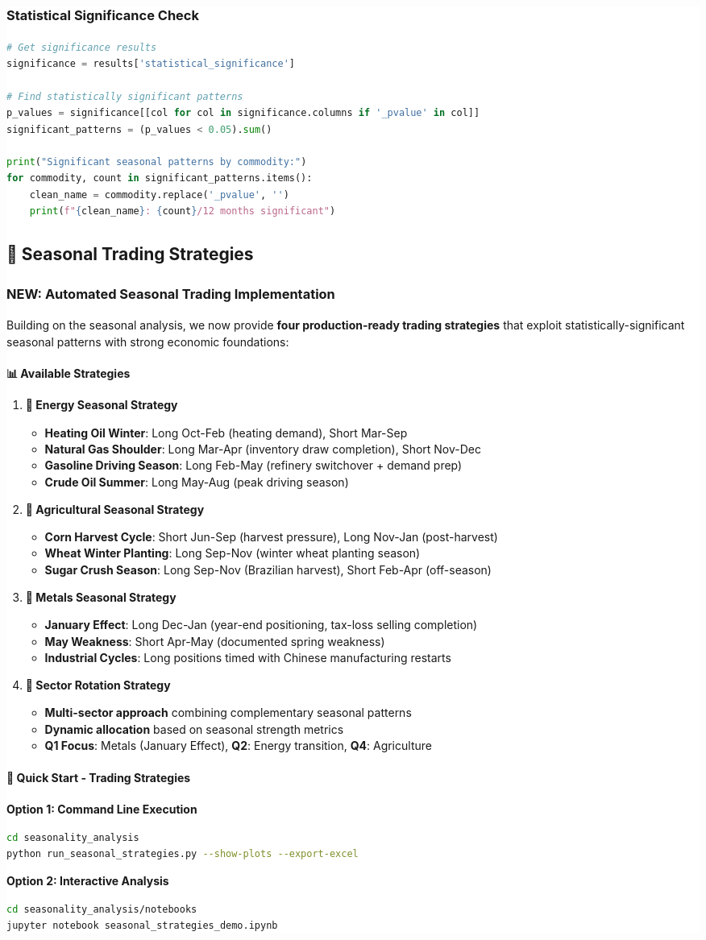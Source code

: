 ### **Statistical Significance Check**
```python
# Get significance results
significance = results['statistical_significance']

# Find statistically significant patterns
p_values = significance[[col for col in significance.columns if '_pvalue' in col]]
significant_patterns = (p_values < 0.05).sum()

print("Significant seasonal patterns by commodity:")
for commodity, count in significant_patterns.items():
    clean_name = commodity.replace('_pvalue', '')
    print(f"{clean_name}: {count}/12 months significant")
```

## 🎯 Seasonal Trading Strategies

### **NEW: Automated Seasonal Trading Implementation**

Building on the seasonal analysis, we now provide **four production-ready trading strategies** that exploit statistically-significant seasonal patterns with strong economic foundations:

#### **📊 Available Strategies**

1. **🔋 Energy Seasonal Strategy**
   - **Heating Oil Winter**: Long Oct-Feb (heating demand), Short Mar-Sep
   - **Natural Gas Shoulder**: Long Mar-Apr (inventory draw completion), Short Nov-Dec
   - **Gasoline Driving Season**: Long Feb-May (refinery switchover + demand prep)
   - **Crude Oil Summer**: Long May-Aug (peak driving season)

2. **🌾 Agricultural Seasonal Strategy**
   - **Corn Harvest Cycle**: Short Jun-Sep (harvest pressure), Long Nov-Jan (post-harvest)
   - **Wheat Winter Planting**: Long Sep-Nov (winter wheat planting season)
   - **Sugar Crush Season**: Long Sep-Nov (Brazilian harvest), Short Feb-Apr (off-season)

3. **🥇 Metals Seasonal Strategy**
   - **January Effect**: Long Dec-Jan (year-end positioning, tax-loss selling completion)
   - **May Weakness**: Short Apr-May (documented spring weakness)
   - **Industrial Cycles**: Long positions timed with Chinese manufacturing restarts

4. **🔄 Sector Rotation Strategy**
   - **Multi-sector approach** combining complementary seasonal patterns
   - **Dynamic allocation** based on seasonal strength metrics
   - **Q1 Focus**: Metals (January Effect), **Q2**: Energy transition, **Q4**: Agriculture

#### **🚀 Quick Start - Trading Strategies**

**Option 1: Command Line Execution**
```bash
cd seasonality_analysis
python run_seasonal_strategies.py --show-plots --export-excel
```

**Option 2: Interactive Analysis**
```bash
cd seasonality_analysis/notebooks
jupyter notebook seasonal_strategies_demo.ipynb
```
